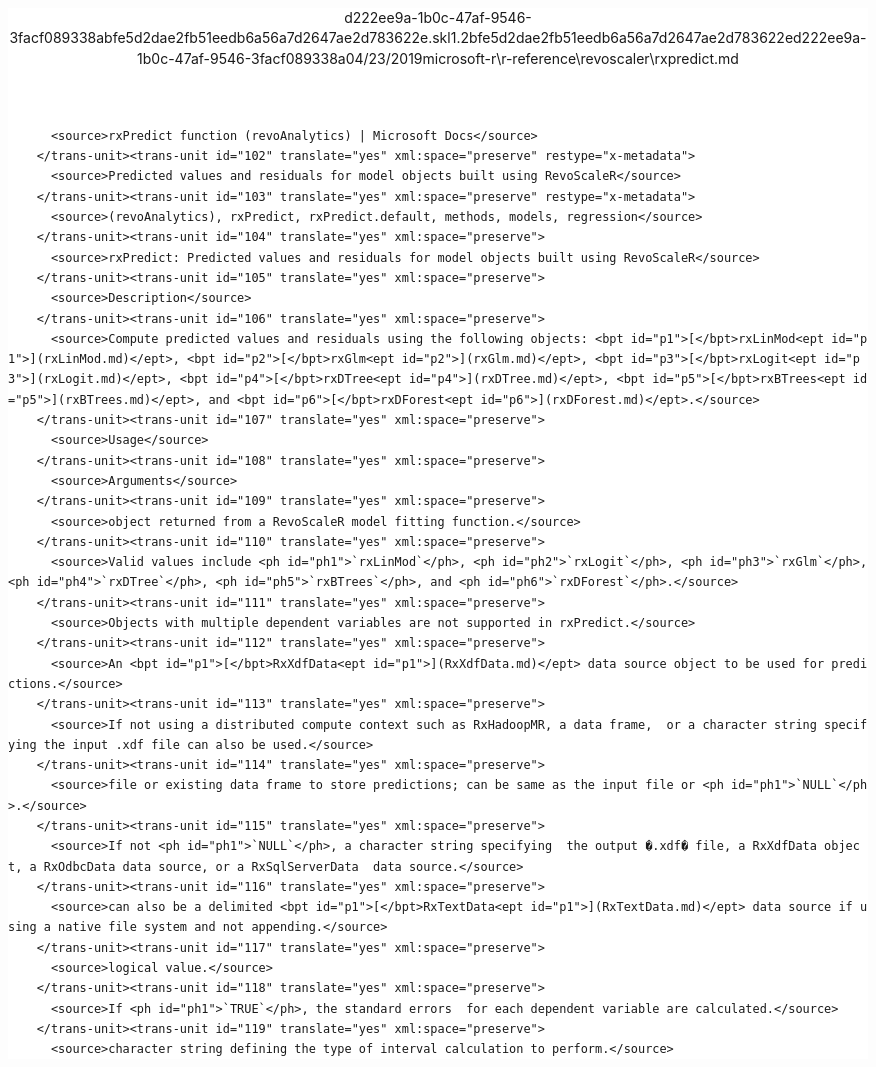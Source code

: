 <?xml version="1.0"?><xliff version="1.2" xmlns="urn:oasis:names:tc:xliff:document:1.2" xmlns:xsi="http://www.w3.org/2001/XMLSchema-instance" xsi:schemaLocation="urn:oasis:names:tc:xliff:document:1.2 xliff-core-1.2-transitional.xsd"><file datatype="xml" original="rxpredict.md" source-language="en-US" target-language="en-US"><header><tool tool-id="mdxliff" tool-name="mdxliff" tool-version="1.0-1931010" tool-company="Microsoft" /><xliffext:skl_file_name xmlns:xliffext="urn:microsoft:content:schema:xliffextensions">d222ee9a-1b0c-47af-9546-3facf089338abfe5d2dae2fb51eedb6a56a7d2647ae2d783622e.skl</xliffext:skl_file_name><xliffext:version xmlns:xliffext="urn:microsoft:content:schema:xliffextensions">1.2</xliffext:version><xliffext:ms.openlocfilehash xmlns:xliffext="urn:microsoft:content:schema:xliffextensions">bfe5d2dae2fb51eedb6a56a7d2647ae2d783622e</xliffext:ms.openlocfilehash><xliffext:ms.sourcegitcommit xmlns:xliffext="urn:microsoft:content:schema:xliffextensions">d222ee9a-1b0c-47af-9546-3facf089338a</xliffext:ms.sourcegitcommit><xliffext:ms.lasthandoff xmlns:xliffext="urn:microsoft:content:schema:xliffextensions">04/23/2019</xliffext:ms.lasthandoff><xliffext:ms.openlocfilepath xmlns:xliffext="urn:microsoft:content:schema:xliffextensions">microsoft-r\r-reference\revoscaler\rxpredict.md</xliffext:ms.openlocfilepath></header><body><group id="content" extype="content"><trans-unit id="101" translate="yes" xml:space="preserve" restype="x-metadata">
          <source>rxPredict function (revoAnalytics) | Microsoft Docs</source>
        </trans-unit><trans-unit id="102" translate="yes" xml:space="preserve" restype="x-metadata">
          <source>Predicted values and residuals for model objects built using RevoScaleR</source>
        </trans-unit><trans-unit id="103" translate="yes" xml:space="preserve" restype="x-metadata">
          <source>(revoAnalytics), rxPredict, rxPredict.default, methods, models, regression</source>
        </trans-unit><trans-unit id="104" translate="yes" xml:space="preserve">
          <source>rxPredict: Predicted values and residuals for model objects built using RevoScaleR</source>
        </trans-unit><trans-unit id="105" translate="yes" xml:space="preserve">
          <source>Description</source>
        </trans-unit><trans-unit id="106" translate="yes" xml:space="preserve">
          <source>Compute predicted values and residuals using the following objects: <bpt id="p1">[</bpt>rxLinMod<ept id="p1">](rxLinMod.md)</ept>, <bpt id="p2">[</bpt>rxGlm<ept id="p2">](rxGlm.md)</ept>, <bpt id="p3">[</bpt>rxLogit<ept id="p3">](rxLogit.md)</ept>, <bpt id="p4">[</bpt>rxDTree<ept id="p4">](rxDTree.md)</ept>, <bpt id="p5">[</bpt>rxBTrees<ept id="p5">](rxBTrees.md)</ept>, and <bpt id="p6">[</bpt>rxDForest<ept id="p6">](rxDForest.md)</ept>.</source>
        </trans-unit><trans-unit id="107" translate="yes" xml:space="preserve">
          <source>Usage</source>
        </trans-unit><trans-unit id="108" translate="yes" xml:space="preserve">
          <source>Arguments</source>
        </trans-unit><trans-unit id="109" translate="yes" xml:space="preserve">
          <source>object returned from a RevoScaleR model fitting function.</source>
        </trans-unit><trans-unit id="110" translate="yes" xml:space="preserve">
          <source>Valid values include <ph id="ph1">`rxLinMod`</ph>, <ph id="ph2">`rxLogit`</ph>, <ph id="ph3">`rxGlm`</ph>, <ph id="ph4">`rxDTree`</ph>, <ph id="ph5">`rxBTrees`</ph>, and <ph id="ph6">`rxDForest`</ph>.</source>
        </trans-unit><trans-unit id="111" translate="yes" xml:space="preserve">
          <source>Objects with multiple dependent variables are not supported in rxPredict.</source>
        </trans-unit><trans-unit id="112" translate="yes" xml:space="preserve">
          <source>An <bpt id="p1">[</bpt>RxXdfData<ept id="p1">](RxXdfData.md)</ept> data source object to be used for predictions.</source>
        </trans-unit><trans-unit id="113" translate="yes" xml:space="preserve">
          <source>If not using a distributed compute context such as RxHadoopMR, a data frame,  or a character string specifying the input .xdf file can also be used.</source>
        </trans-unit><trans-unit id="114" translate="yes" xml:space="preserve">
          <source>file or existing data frame to store predictions; can be same as the input file or <ph id="ph1">`NULL`</ph>.</source>
        </trans-unit><trans-unit id="115" translate="yes" xml:space="preserve">
          <source>If not <ph id="ph1">`NULL`</ph>, a character string specifying  the output �.xdf� file, a RxXdfData object, a RxOdbcData data source, or a RxSqlServerData  data source.</source>
        </trans-unit><trans-unit id="116" translate="yes" xml:space="preserve">
          <source>can also be a delimited <bpt id="p1">[</bpt>RxTextData<ept id="p1">](RxTextData.md)</ept> data source if using a native file system and not appending.</source>
        </trans-unit><trans-unit id="117" translate="yes" xml:space="preserve">
          <source>logical value.</source>
        </trans-unit><trans-unit id="118" translate="yes" xml:space="preserve">
          <source>If <ph id="ph1">`TRUE`</ph>, the standard errors  for each dependent variable are calculated.</source>
        </trans-unit><trans-unit id="119" translate="yes" xml:space="preserve">
          <source>character string defining the type of interval calculation to perform.</source>